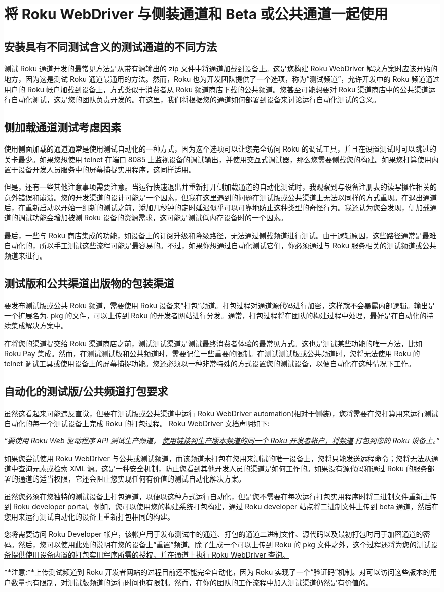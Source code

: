 # 将 Roku WebDriver 与侧装通道和 Beta 或公共通道一起使用

## 安装具有不同测试含义的测试通道的不同方法

测试 Roku 通道开发的最常见方法是从带有源输出的 zip 文件中将通道加载到设备上。这是您构建 Roku WebDriver 解决方案时应该开始的地方，因为这是测试 Roku 通道最通用的方法。然而，Roku 也为开发团队提供了一个选项，称为“测试频道”，允许开发中的 Roku 频道通过用户的 Roku 帐户加载到设备上，方式类似于消费者从 Roku 频道商店下载的公共频道。您甚至可能想要对 Roku 渠道商店中的公共渠道运行自动化测试，这是您的团队负责开发的。在这里，我们将根据您的通道如何部署到设备来讨论运行自动化测试的含义。

## 侧加载通道测试考虑因素

使用侧面加载的通道通常是使用测试自动化的一种方式，因为这个选项可以让您完全访问 Roku 的调试工具，并且在设置测试时可以跳过的关卡最少。如果您想使用 telnet 在端口 8085 上监视设备的调试输出，并使用交互式调试器，那么您需要侧载您的构建。如果您打算使用内置于设备开发人员服务中的屏幕捕捉实用程序，这同样适用。

但是，还有一些其他注意事项需要注意。当运行快速退出并重新打开侧加载通道的自动化测试时，我观察到与设备注册表的读写操作相关的意外错误和崩溃。您的开发渠道的设计可能是一个因素，但我在这里遇到的问题在测试版或公共渠道上无法以同样的方式重现。在退出通道后，在重新启动以开始一组新的测试之前，添加几秒钟的定时延迟似乎可以可靠地防止这种类型的奇怪行为。我还认为您会发现，侧加载通道的调试功能会增加被测 Roku 设备的资源需求，这可能是测试低内存设备时的一个因素。

最后，一些与 Roku 商店集成的功能，如设备上的订阅升级和降级路径，无法通过侧载频道进行测试。由于逻辑原因，这些路径通常是最难自动化的，所以手工测试这些流程可能是最容易的。不过，如果你想通过自动化测试它们，你必须通过与 Roku 服务相关的测试频道或公共频道来进行。

## 测试版和公共渠道出版物的包装渠道

要发布测试版或公共 Roku 频道，需要使用 Roku 设备来“打包”频道。打包过程对通道源代码进行加密，这样就不会暴露内部逻辑。输出是一个扩展名为. pkg 的文件，可以上传到 Roku 的[开发者网站](https://developer.roku.com/)进行分发。通常，打包过程将在团队的构建过程中处理，最好是在自动化的持续集成解决方案中。

在将您的渠道提交给 Roku 渠道商店之前，测试测试渠道是测试最终消费者体验的最常见方式。这也是测试某些功能的唯一方法，比如 Roku Pay 集成。然而，在测试测试版和公共频道时，需要记住一些重要的限制。在测试测试版或公共频道时，您将无法使用 Roku 的 telnet 调试工具或使用设备上的屏幕捕捉功能。您还必须以一种非常特殊的方式设置您的测试设备，以便自动化在这种情况下工作。

## 自动化的测试版/公共频道打包要求

虽然这看起来可能违反直觉，但要在测试版或公共渠道中运行 Roku WebDriver automation(相对于侧装)，您将需要在您打算用来运行测试自动化的每一个测试设备上完成 Roku 的打包过程。 [Roku WebDriver 文档](https://developer.roku.com/en-ca/docs/developer-program/dev-tools/automated-channel-testing/web-driver.md)声明如下:

*“要使用 Roku Web 驱动程序 API 测试生产频道，* [*使用链接到生产版本频道的同一个 Roku 开发者帐户，将频道*](https://developer.roku.com/docs/developer-program/publishing/packaging-channels.md#rekeying) *打包到您的 Roku 设备上。”*

如果您尝试使用 Roku WebDriver 与公共或测试频道，而该频道未打包在您用来测试的唯一设备上，您将只能发送远程命令；您将无法从通道中查询元素或检索 XML 源。这是一种安全机制，防止您看到其他开发人员的渠道是如何工作的。如果没有源代码和通过 Roku 的服务部署的通道的适当权限，它还会阻止您实现任何有价值的测试自动化解决方案。

虽然您必须在您独特的测试设备上打包通道，以便以这种方式运行自动化，但是您不需要在每次运行打包实用程序时将二进制文件重新上传到 Roku developer portal。例如，您可以使用您的构建系统打包构建，通过 Roku developer 站点将二进制文件上传到 beta 通道，然后在您用来运行测试自动化的设备上重新打包相同的构建。

您将需要访问 Roku Developer 帐户，该帐户用于发布测试中的通道、打包的通道二进制文件、源代码以及最初打包时用于加密通道的密码。然后，您可以使用此处的说明[在您的设备上“重置”频道。除了生成一个可以上传到 Roku 的 pkg 文件之外，这个过程还将为您的测试设备提供使用设备内置的打包实用程序所需的授权，并在通道上执行 Roku WebDriver 查询。](https://developer.roku.com/docs/developer-program/publishing/packaging-channels.md)

**注意:**上传测试频道到 Roku 开发者网站的过程目前还不能完全自动化，因为 Roku 实现了一个“验证码”机制。对可以访问这些版本的用户数量也有限制，对测试版频道的运行时间也有限制。然而，在你的团队的工作流程中加入测试渠道仍然是有价值的。
